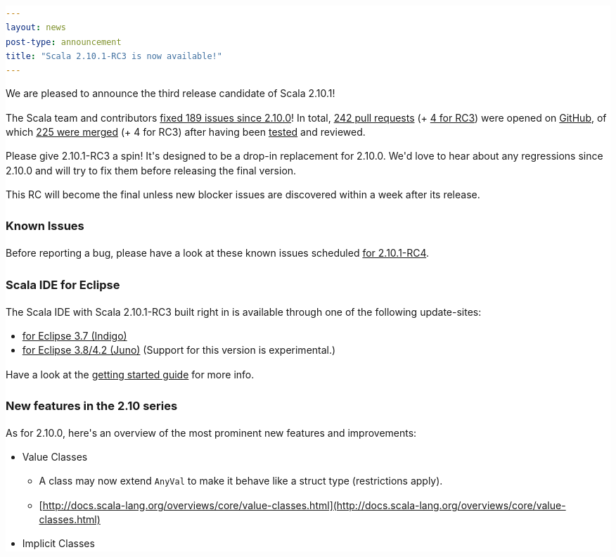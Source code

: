 ```yaml
---
layout: news
post-type: announcement
title: "Scala 2.10.1-RC3 is now available!"
---
```

We are pleased to announce the third release candidate of Scala 2.10.1!

The Scala team and contributors [fixed 189 issues since 2.10.0](https://issues.scala-lang.org/secure/IssueNavigator.jspa?reset=true&jqlQuery=project+%3D+SI+AND+%28fixVersion+%3D+%22Scala+2.10.1-RC1%22+OR+fixVersion+%3D+%22Scala+2.10.1-RC2%22+OR+fixVersion+%3D+%22Scala+2.10.1-RC3%22%29+AND+status+%3D+closed+ORDER+BY+priority+DESC)!
In total, [242 pull requests](https://github.com/scala/scala/issues?milestone=5&page=1&state=closed) (+ [4 for RC3](https://github.com/scala/scala/issues?milestone=14&page=1&state=closed)) were opened on [GitHub](https://github.com/scala/scala), of which [225 were merged](https://gist.github.com/adriaanm/4760366) (+ 4 for RC3) after having been [tested](https://github.com/typesafehub/ghpullrequest-validator) and reviewed.

Please give 2.10.1-RC3 a spin! It's designed to be a drop-in replacement for 2.10.0.
We'd love to hear about any regressions since 2.10.0 and will try to fix them before releasing the final version.

This RC will become the final unless new blocker issues are discovered within a week after its release.



### Known Issues
Before reporting a bug, please have a look at these known issues scheduled [for 2.10.1-RC4](https://issues.scala-lang.org/secure/IssueNavigator.jspa?reset=true&jqlQuery=project+%3D+SI+AND+fixVersion+%3D+%22Scala+2.10.1-RC4%22+AND+resolution+%3D+Unresolved++ORDER+BY+priority+DESC%2C+key+DESC).

### Scala IDE for Eclipse
The Scala IDE with Scala 2.10.1-RC3 built right in is available through one of the following update-sites:

* [for Eclipse 3.7 (Indigo)](http://download.scala-ide.org/sdk/e37/scala210/dev/site/)
* [for Eclipse 3.8/4.2 (Juno)](http://download.scala-ide.org/sdk/e38/scala210/dev/site/) (Support for this version is experimental.)

Have a look at the [getting started guide](http://scala-ide.org/docs/user/gettingstarted.html) for more info.

### New features in the 2.10 series
As for 2.10.0, here's an overview of the most prominent new features and improvements:

* Value Classes

    * A class may now extend `AnyVal` to make it behave like a struct type (restrictions apply).

    * [http://docs.scala-lang.org/overviews/core/value-classes.html](http://docs.scala-lang.org/overviews/core/value-classes.html)
* Implicit Classes

